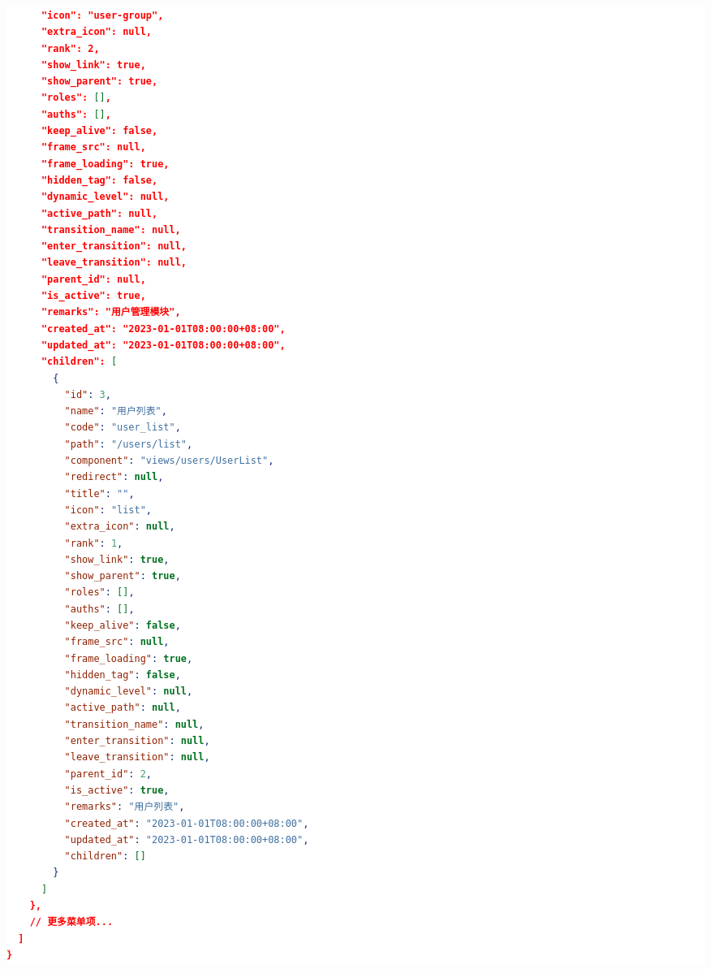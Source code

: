 ```json
      "icon": "user-group",
      "extra_icon": null,
      "rank": 2,
      "show_link": true,
      "show_parent": true,
      "roles": [],
      "auths": [],
      "keep_alive": false,
      "frame_src": null,
      "frame_loading": true,
      "hidden_tag": false,
      "dynamic_level": null,
      "active_path": null,
      "transition_name": null,
      "enter_transition": null,
      "leave_transition": null,
      "parent_id": null,
      "is_active": true,
      "remarks": "用户管理模块",
      "created_at": "2023-01-01T08:00:00+08:00",
      "updated_at": "2023-01-01T08:00:00+08:00",
      "children": [
        {
          "id": 3,
          "name": "用户列表",
          "code": "user_list",
          "path": "/users/list",
          "component": "views/users/UserList",
          "redirect": null,
          "title": "",
          "icon": "list",
          "extra_icon": null,
          "rank": 1,
          "show_link": true,
          "show_parent": true,
          "roles": [],
          "auths": [],
          "keep_alive": false,
          "frame_src": null,
          "frame_loading": true,
          "hidden_tag": false,
          "dynamic_level": null,
          "active_path": null,
          "transition_name": null,
          "enter_transition": null,
          "leave_transition": null,
          "parent_id": 2,
          "is_active": true,
          "remarks": "用户列表",
          "created_at": "2023-01-01T08:00:00+08:00",
          "updated_at": "2023-01-01T08:00:00+08:00",
          "children": []
        }
      ]
    },
    // 更多菜单项...
  ]
}
```
